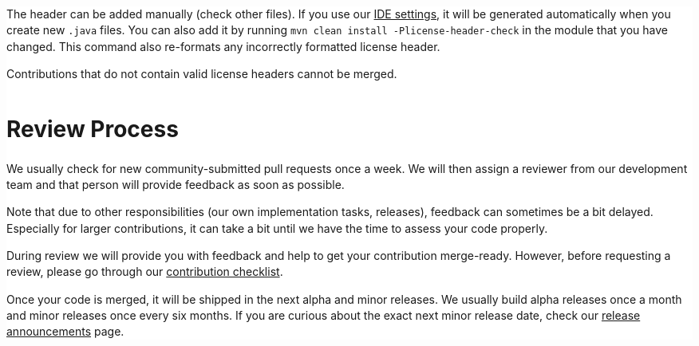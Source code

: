 The header can be added manually (check other files). If you use our [IDE settings](https://github.com/camunda/camunda-bpm-platform/tree/master/settings), it will be generated automatically when you create new `.java` files. You can also add it by running `mvn clean install -Plicense-header-check` in the module that you have changed. This command also re-formats any incorrectly formatted license header.

Contributions that do not contain valid license headers cannot be merged.

# Review Process

We usually check for new community-submitted pull requests once a week. We will then assign a reviewer from our development team and that person will provide feedback as soon as possible. 

Note that due to other responsibilities (our own implementation tasks, releases), feedback can sometimes be a bit delayed. Especially for larger contributions, it can take a bit until we have the time to assess your code properly.

During review we will provide you with feedback and help to get your contribution merge-ready. However, before requesting a review, please go through our [contribution checklist](#contribution-checklist).

Once your code is merged, it will be shipped in the next alpha and minor releases. We usually build alpha releases once a month and minor releases once every six months. If you are curious about the exact next minor release date, check our [release announcements](https://docs.camunda.org/enterprise/announcement/) page.
